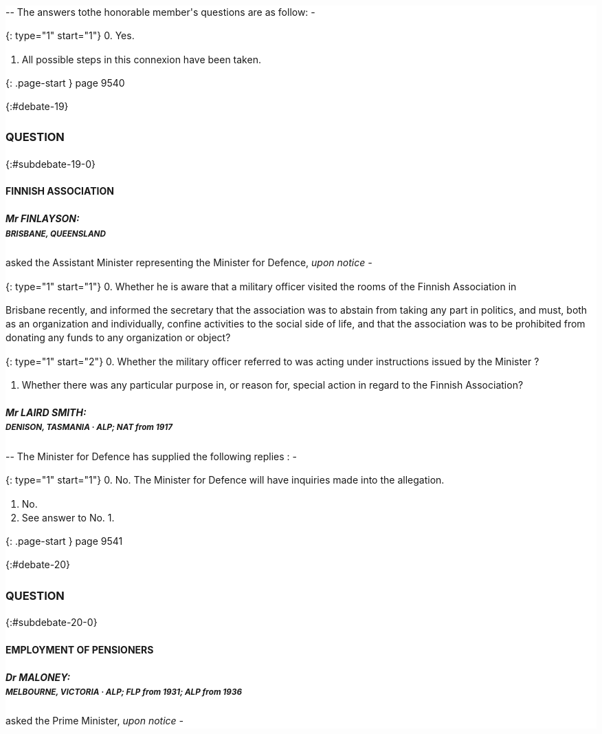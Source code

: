 -- The answers tothe honorable member's questions are as follow: - 

{: type="1" start="1"}
0. Yes. 
1. All possible steps in this connexion have been taken. 

{: .page-start }
page 9540

{:#debate-19}
### QUESTION

{:#subdebate-19-0}
#### FINNISH ASSOCIATION

##### Mr FINLAYSON:<br><small class="text-muted">BRISBANE, QUEENSLAND</small>

asked the Assistant Minister representing the Minister for Defence,  *upon notice -* 

{: type="1" start="1"}
0. Whether he is aware that a military officer visited the rooms of the Finnish Association in 

Brisbane recently, and informed the secretary that the association was to abstain from taking any part in politics, and must, both as an organization and individually, confine activities to the social side of life, and that the association was to be prohibited from donating any funds to any organization or object? 

{: type="1" start="2"}
0. Whether the military officer referred to was acting under instructions issued by the Minister ? 
1. Whether there was any particular purpose in, or reason for, special action in regard to the Finnish Association? 

##### Mr LAIRD SMITH:<br><small class="text-muted">DENISON, TASMANIA &middot; ALP; NAT from 1917</small>

-- The Minister for Defence has supplied the following replies :  - 

{: type="1" start="1"}
0. No. The Minister for Defence will have inquiries made into the allegation. 
1. No. 
2. See answer to No. 1. 

{: .page-start }
page 9541

{:#debate-20}
### QUESTION

{:#subdebate-20-0}
#### EMPLOYMENT OF PENSIONERS

##### Dr MALONEY:<br><small class="text-muted">MELBOURNE, VICTORIA &middot; ALP; FLP from 1931; ALP from 1936</small>

asked the Prime Minister,  *upon notice -* 
